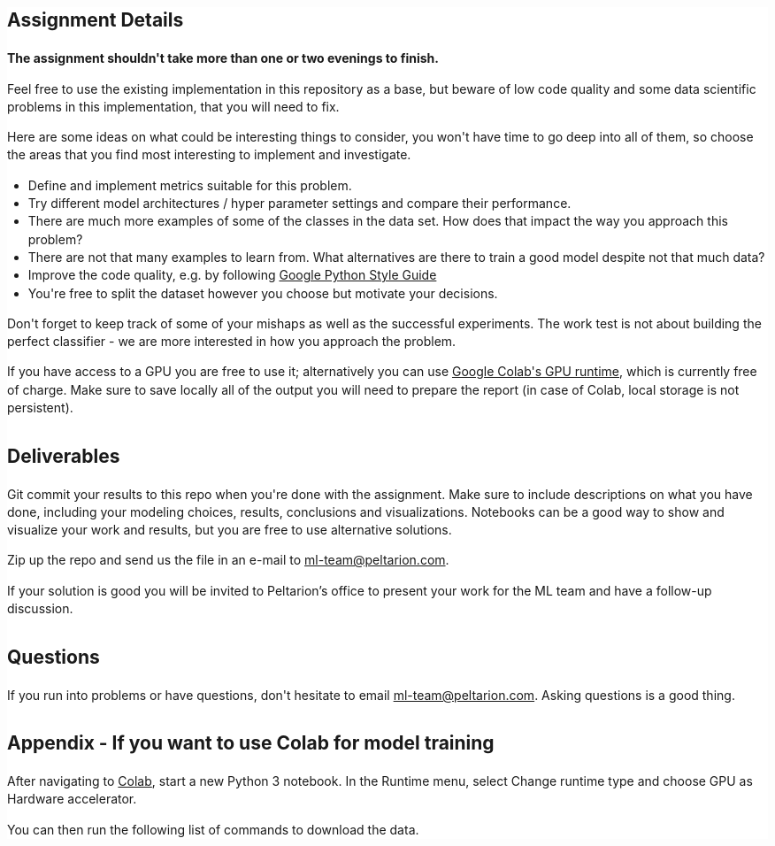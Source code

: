## Assignment Details

**The assignment shouldn't take more than one or two evenings to finish.**

Feel free to use the existing implementation in this repository as a base, but beware of low code quality and some data scientific problems in this implementation, that you will need to fix.

Here are some ideas on what could be interesting things to consider, you won't have time to go deep into all of them, so choose the areas that you find most interesting to implement and investigate. 

* Define and implement metrics suitable for this problem.
* Try different model architectures / hyper parameter settings and compare their performance.
* There are much more examples of some of the classes in the data set. How does 
that impact the way you approach this problem?
* There are not that many examples to learn from. What alternatives are there to 
train a good model despite not that much data?
* Improve the code quality, e.g. by following 
  [Google Python Style Guide](https://github.com/google/styleguide/blob/gh-pages/pyguide.md)
* You're free to split the dataset however you choose but motivate your decisions. 
   
Don't forget to keep track of some of your mishaps as well as the successful 
experiments. The work test is not about building the perfect classifier - we 
are more interested in how you approach the problem. 

If you have access to a GPU you are free to use it; alternatively you can use [Google Colab's GPU runtime](https://colab.research.google.com/), which is currently free of charge.
Make sure to save locally all of the output you will need to prepare the report (in case of Colab, local storage is not persistent).

## Deliverables 

Git commit your results to this repo when you're done with the assignment.
Make sure to include descriptions on what you have done, including your modeling
choices, results, conclusions and visualizations.
Notebooks can be a good way to show and visualize your work and results, but
you are free to use alternative solutions. 

Zip up the repo and send us the file in an e-mail to ml-team@peltarion.com.

If your solution is good you will be invited to Peltarion’s office to present your work for the ML team and have a follow-up discussion.

## Questions

If you run into problems or have questions, don't hesitate to email ml-team@peltarion.com. Asking questions is a good thing.

## Appendix - If you want to use Colab for model training
After navigating to [Colab](https://colab.research.google.com/), start a new Python 3 notebook. In the Runtime menu, select Change runtime type and choose GPU as Hardware accelerator.

You can then run the following list of commands to download the data.

